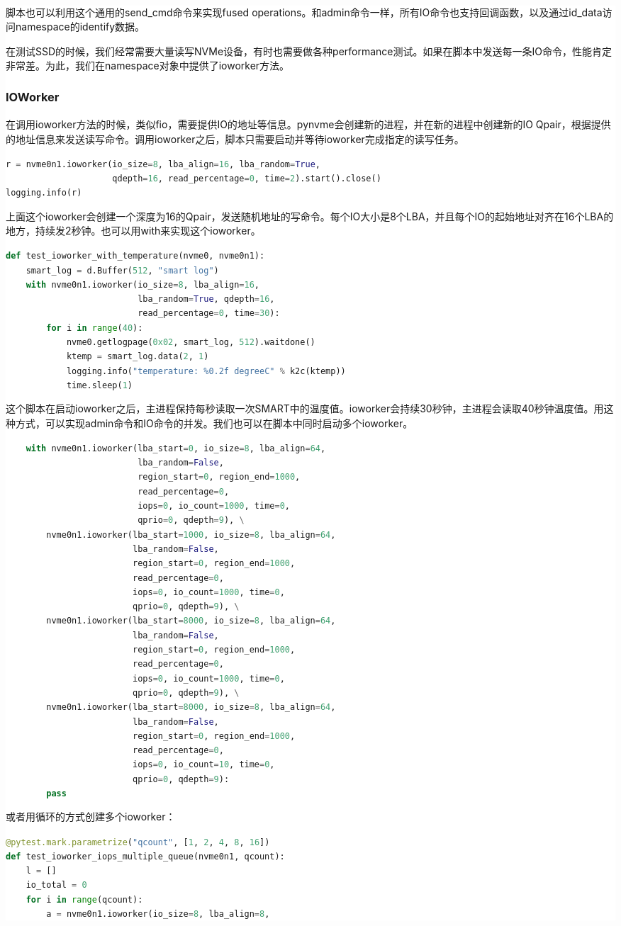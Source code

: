 脚本也可以利用这个通用的send_cmd命令来实现fused operations。和admin命令一样，所有IO命令也支持回调函数，以及通过id_data访问namespace的identify数据。

在测试SSD的时候，我们经常需要大量读写NVMe设备，有时也需要做各种performance测试。如果在脚本中发送每一条IO命令，性能肯定非常差。为此，我们在namespace对象中提供了ioworker方法。

### IOWorker

在调用ioworker方法的时候，类似fio，需要提供IO的地址等信息。pynvme会创建新的进程，并在新的进程中创建新的IO Qpair，根据提供的地址信息来发送读写命令。调用ioworker之后，脚本只需要启动并等待ioworker完成指定的读写任务。
```python
r = nvme0n1.ioworker(io_size=8, lba_align=16, lba_random=True, 
                     qdepth=16, read_percentage=0, time=2).start().close()
logging.info(r)
```
上面这个ioworker会创建一个深度为16的Qpair，发送随机地址的写命令。每个IO大小是8个LBA，并且每个IO的起始地址对齐在16个LBA的地方，持续发2秒钟。也可以用with来实现这个ioworker。
```python
def test_ioworker_with_temperature(nvme0, nvme0n1):
    smart_log = d.Buffer(512, "smart log")
    with nvme0n1.ioworker(io_size=8, lba_align=16,
                          lba_random=True, qdepth=16,
                          read_percentage=0, time=30):
        for i in range(40):
            nvme0.getlogpage(0x02, smart_log, 512).waitdone()
            ktemp = smart_log.data(2, 1)
            logging.info("temperature: %0.2f degreeC" % k2c(ktemp))
            time.sleep(1)
```
这个脚本在启动ioworker之后，主进程保持每秒读取一次SMART中的温度值。ioworker会持续30秒钟，主进程会读取40秒钟温度值。用这种方式，可以实现admin命令和IO命令的并发。我们也可以在脚本中同时启动多个ioworker。
```python
    with nvme0n1.ioworker(lba_start=0, io_size=8, lba_align=64,
                          lba_random=False,
                          region_start=0, region_end=1000,
                          read_percentage=0,
                          iops=0, io_count=1000, time=0,
                          qprio=0, qdepth=9), \
        nvme0n1.ioworker(lba_start=1000, io_size=8, lba_align=64,
                         lba_random=False,
                         region_start=0, region_end=1000,
                         read_percentage=0,
                         iops=0, io_count=1000, time=0,
                         qprio=0, qdepth=9), \
        nvme0n1.ioworker(lba_start=8000, io_size=8, lba_align=64,
                         lba_random=False,
                         region_start=0, region_end=1000,
                         read_percentage=0,
                         iops=0, io_count=1000, time=0,
                         qprio=0, qdepth=9), \
        nvme0n1.ioworker(lba_start=8000, io_size=8, lba_align=64,
                         lba_random=False,
                         region_start=0, region_end=1000,
                         read_percentage=0,
                         iops=0, io_count=10, time=0,
                         qprio=0, qdepth=9):
        pass
```
或者用循环的方式创建多个ioworker：
```python
@pytest.mark.parametrize("qcount", [1, 2, 4, 8, 16])
def test_ioworker_iops_multiple_queue(nvme0n1, qcount):
    l = []
    io_total = 0
    for i in range(qcount):
        a = nvme0n1.ioworker(io_size=8, lba_align=8,
```